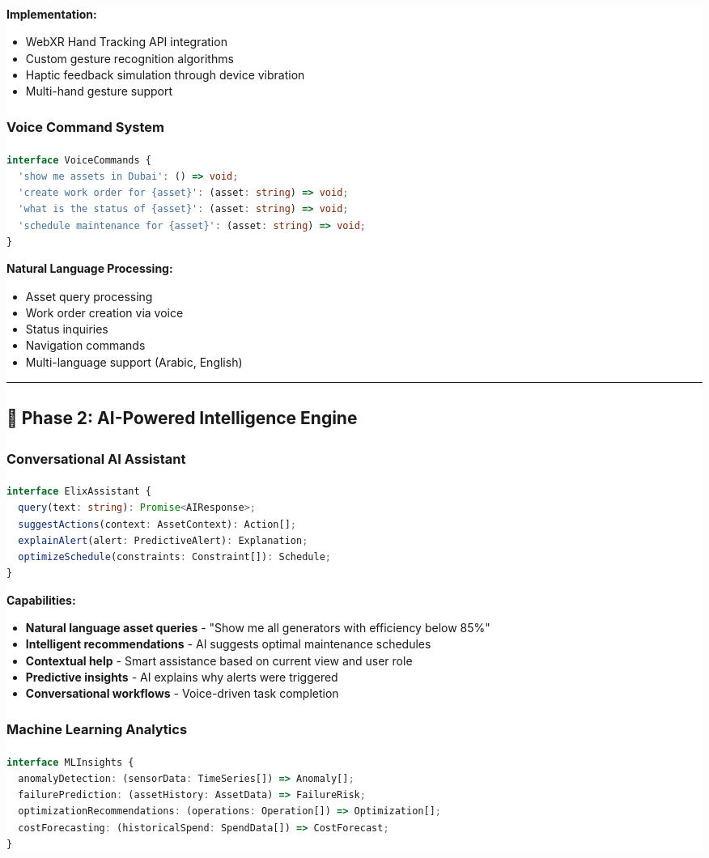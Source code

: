 **Implementation:**
- WebXR Hand Tracking API integration
- Custom gesture recognition algorithms
- Haptic feedback simulation through device vibration
- Multi-hand gesture support

### Voice Command System
```typescript
interface VoiceCommands {
  'show me assets in Dubai': () => void;
  'create work order for {asset}': (asset: string) => void;
  'what is the status of {asset}': (asset: string) => void;
  'schedule maintenance for {asset}': (asset: string) => void;
}
```

**Natural Language Processing:**
- Asset query processing
- Work order creation via voice
- Status inquiries
- Navigation commands
- Multi-language support (Arabic, English)

---

## 🧠 Phase 2: AI-Powered Intelligence Engine

### Conversational AI Assistant
```typescript
interface ElixAssistant {
  query(text: string): Promise<AIResponse>;
  suggestActions(context: AssetContext): Action[];
  explainAlert(alert: PredictiveAlert): Explanation;
  optimizeSchedule(constraints: Constraint[]): Schedule;
}
```

**Capabilities:**
- **Natural language asset queries** - "Show me all generators with efficiency below 85%"
- **Intelligent recommendations** - AI suggests optimal maintenance schedules
- **Contextual help** - Smart assistance based on current view and user role
- **Predictive insights** - AI explains why alerts were triggered
- **Conversational workflows** - Voice-driven task completion

### Machine Learning Analytics
```typescript
interface MLInsights {
  anomalyDetection: (sensorData: TimeSeries[]) => Anomaly[];
  failurePrediction: (assetHistory: AssetData) => FailureRisk;
  optimizationRecommendations: (operations: Operation[]) => Optimization[];
  costForecasting: (historicalSpend: SpendData[]) => CostForecast;
}
```
